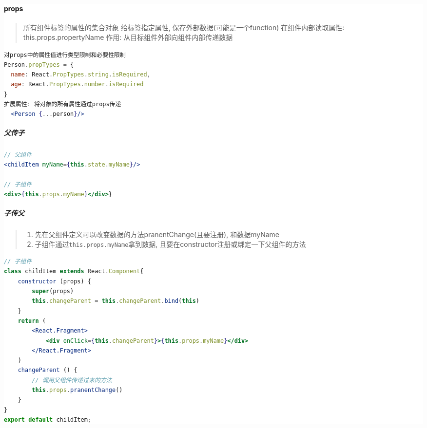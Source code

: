 

#### props

> 所有组件标签的属性的集合对象
> 给标签指定属性, 保存外部数据(可能是一个function)
> 在组件内部读取属性: this.props.propertyName
> 作用: 从目标组件外部向组件内部传递数据

```jsx
对props中的属性值进行类型限制和必要性限制
Person.propTypes = {
  name: React.PropTypes.string.isRequired,
  age: React.PropTypes.number.isRequired
}
扩展属性: 将对象的所有属性通过props传递
  <Person {...person}/>
```

##### 父传子

```jsx
// 父组件
<childItem myName={this.state.myName}/>

// 子组件
<div>{this.props.myName}</div>}
```



##### 子传父

> 1. 先在父组件定义可以改变数据的方法pranentChange(且要注册), 和数据myName
> 2. 子组件通过`this.props.myName`拿到数据, 且要在constructor注册或绑定一下父组件的方法

```jsx
// 子组件
class childItem extends React.Component{
    constructor (props) {
        super(props)
        this.changeParent = this.changeParent.bind(this)
    }
    return (
        <React.Fragment>
            <div onClick={this.changeParent}>{this.props.myName}</div>
        </React.Fragment>
    )
    changeParent () {
        // 调用父组件传递过来的方法
        this.props.pranentChange()
    }
}
export default childItem;
```

